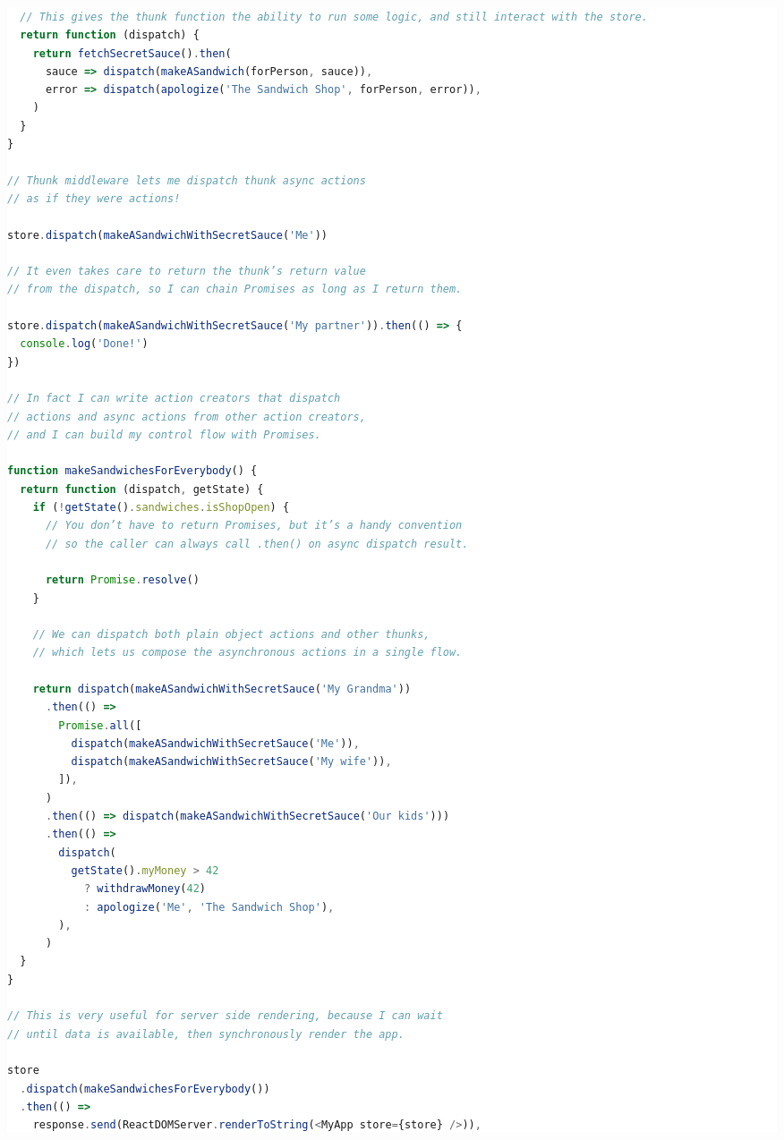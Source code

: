 ```js
  // This gives the thunk function the ability to run some logic, and still interact with the store.
  return function (dispatch) {
    return fetchSecretSauce().then(
      sauce => dispatch(makeASandwich(forPerson, sauce)),
      error => dispatch(apologize('The Sandwich Shop', forPerson, error)),
    )
  }
}

// Thunk middleware lets me dispatch thunk async actions
// as if they were actions!

store.dispatch(makeASandwichWithSecretSauce('Me'))

// It even takes care to return the thunk’s return value
// from the dispatch, so I can chain Promises as long as I return them.

store.dispatch(makeASandwichWithSecretSauce('My partner')).then(() => {
  console.log('Done!')
})

// In fact I can write action creators that dispatch
// actions and async actions from other action creators,
// and I can build my control flow with Promises.

function makeSandwichesForEverybody() {
  return function (dispatch, getState) {
    if (!getState().sandwiches.isShopOpen) {
      // You don’t have to return Promises, but it’s a handy convention
      // so the caller can always call .then() on async dispatch result.

      return Promise.resolve()
    }

    // We can dispatch both plain object actions and other thunks,
    // which lets us compose the asynchronous actions in a single flow.

    return dispatch(makeASandwichWithSecretSauce('My Grandma'))
      .then(() =>
        Promise.all([
          dispatch(makeASandwichWithSecretSauce('Me')),
          dispatch(makeASandwichWithSecretSauce('My wife')),
        ]),
      )
      .then(() => dispatch(makeASandwichWithSecretSauce('Our kids')))
      .then(() =>
        dispatch(
          getState().myMoney > 42
            ? withdrawMoney(42)
            : apologize('Me', 'The Sandwich Shop'),
        ),
      )
  }
}

// This is very useful for server side rendering, because I can wait
// until data is available, then synchronously render the app.

store
  .dispatch(makeSandwichesForEverybody())
  .then(() =>
    response.send(ReactDOMServer.renderToString(<MyApp store={store} />)),
```